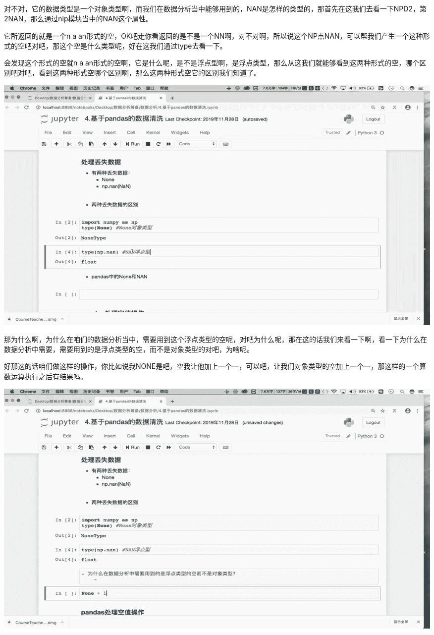 对不对，它的数据类型是一个对象类型啊，而我们在数据分析当中能够用到的，NAN是怎样的类型的，那首先在这我们去看一下NPD2，第2NAN，那么通过nip模块当中的NAN这个属性。

它所返回的就是一个n a an形式的空，OK吧走你看返回的是不是一个NN啊，对不对啊，所以说这个NP点NAN，可以帮我们产生一个这种形式的空吧对吧，那这个空是什么类型呢，好在这我们通过type去看一下。

会发现这个形式的空就n a an形式的空啊，它是什么呢，是不是浮点型啊，是浮点类型，那么从这我们就能够看到这两种形式的空，哪个区别吧对吧，看到这两种形式空哪个区别啊，那么这两种形式空它的区别我们知道了。



![](img/4e94a02145142b7d45da849a0cf7c0c3_19.png)

那为什么啊，为什么在咱们的数据分析当中，需要用到这个浮点类型的空呢，对吧为什么呢，那在这的话我们来看一下啊，看一下为什么在数据分析中需要，需要用到的是浮点类型的空，而不是对象类型的对吧，为啥呢。

好那这的话咱们做这样的操作，你比如说我NONE是吧，空我让他加上一个一，可以吧，让我们对象类型的空加上一个一，那这样的一个算数运算执行之后有结果吗。



![](img/4e94a02145142b7d45da849a0cf7c0c3_21.png)